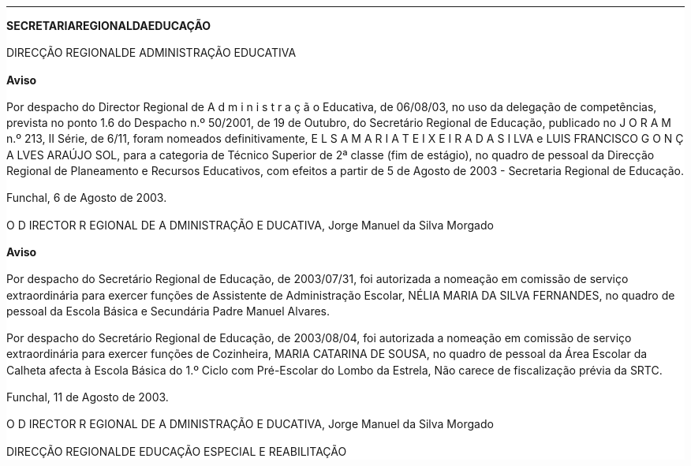 


---

**SECRETARIAREGIONALDAEDUCAÇÃO**


DIRECÇÃO REGIONALDE ADMINISTRAÇÃO EDUCATIVA


**Aviso**


Por despacho do Director Regional de A d m i n i s t r a ç ã o
Educativa, de 06/08/03, no uso da delegação de competências,
prevista no ponto 1.6 do Despacho n.º 50/2001, de 19 de
Outubro, do Secretário Regional de Educação, publicado no
J O R A M n.º 213, II Série, de 6/11, foram nomeados definitivamente, E L S A M A R I A T E I X E I R A D A S I LVA e LUIS FRANCISCO
G O N Ç A LVES ARAÚJO SOL, para a categoria de Técnico Superior
de 2ª classe (fim de estágio), no quadro de pessoal da Direcção
Regional de Planeamento e Recursos Educativos, com efeitos a
partir de 5 de Agosto de 2003 - Secretaria Regional de Educação.


Funchal, 6 de Agosto de 2003.


O D IRECTOR R EGIONAL DE A DMINISTRAÇÃO E DUCATIVA,
Jorge Manuel da Silva Morgado


**Aviso**


Por despacho do Secretário Regional de Educação, de
2003/07/31, foi autorizada a nomeação em comissão de
serviço extraordinária para exercer funções de Assistente de
Administração Escolar, NÉLIA MARIA DA SILVA FERNANDES,
no quadro de pessoal da Escola Básica e Secundária Padre
Manuel Alvares.


Por despacho do Secretário Regional de Educação, de
2003/08/04, foi autorizada a nomeação em comissão de
serviço extraordinária para exercer funções de Cozinheira,
MARIA CATARINA DE SOUSA, no quadro de pessoal da Área
Escolar da Calheta afecta à Escola Básica do 1.º Ciclo com
Pré-Escolar do Lombo da Estrela,
Não carece de fiscalização prévia da SRTC.


Funchal, 11 de Agosto de 2003.


O D IRECTOR R EGIONAL DE A DMINISTRAÇÃO E DUCATIVA,
Jorge Manuel da Silva Morgado


DIRECÇÃO REGIONALDE EDUCAÇÃO ESPECIAL E
REABILITAÇÃO

